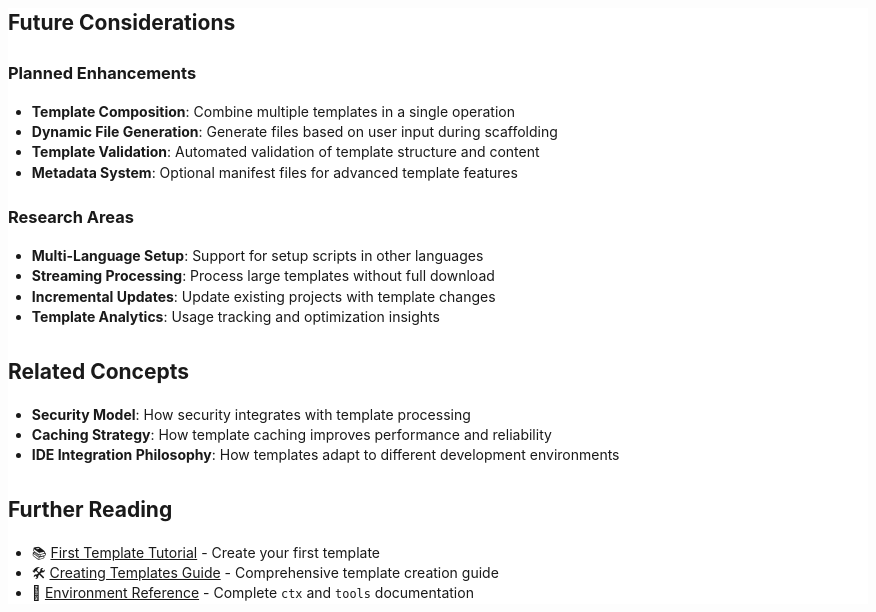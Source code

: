 ## Future Considerations

### Planned Enhancements

- **Template Composition**: Combine multiple templates in a single operation
- **Dynamic File Generation**: Generate files based on user input during scaffolding
- **Template Validation**: Automated validation of template structure and content
- **Metadata System**: Optional manifest files for advanced template features

### Research Areas

- **Multi-Language Setup**: Support for setup scripts in other languages
- **Streaming Processing**: Process large templates without full download
- **Incremental Updates**: Update existing projects with template changes
- **Template Analytics**: Usage tracking and optimization insights

## Related Concepts

- **Security Model**: How security integrates with template processing
- **Caching Strategy**: How template caching improves performance and reliability
- **IDE Integration Philosophy**: How templates adapt to different development environments

## Further Reading

- 📚 [First Template Tutorial](../tutorial/first-template.md) - Create your first template
- 🛠️ [Creating Templates Guide](../how-to/creating-templates.md) - Comprehensive template creation guide
- 📖 [Environment Reference](../reference/environment.md) - Complete `ctx` and `tools` documentation
